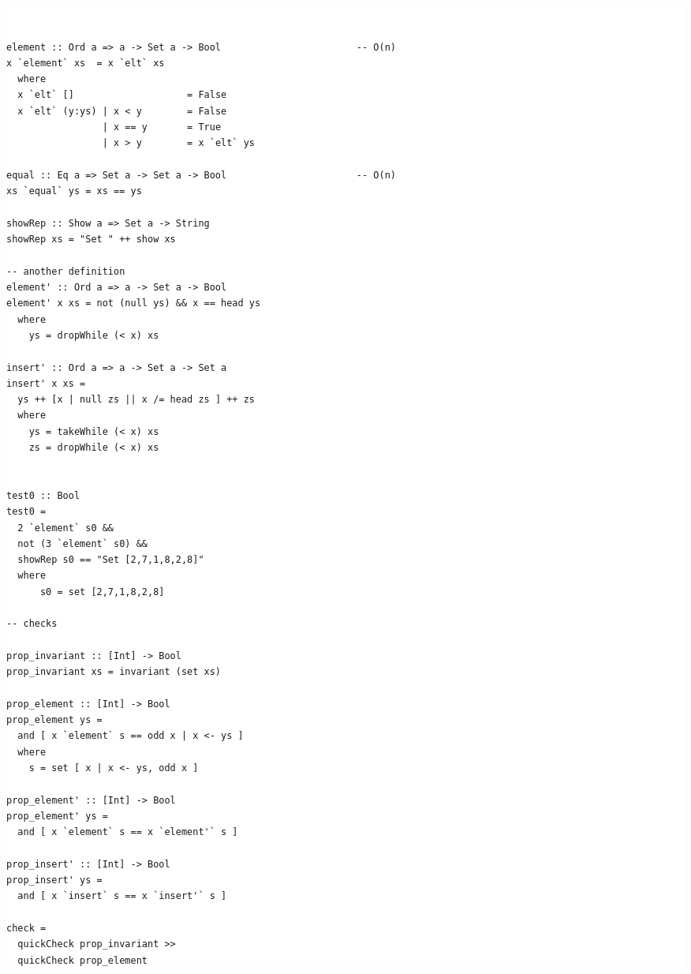 ```


element :: Ord a => a -> Set a -> Bool                        -- O(n)
x `element` xs  = x `elt` xs
  where
  x `elt` []                    = False
  x `elt` (y:ys) | x < y        = False
                 | x == y       = True
                 | x > y        = x `elt` ys

equal :: Eq a => Set a -> Set a -> Bool                       -- O(n)
xs `equal` ys = xs == ys

showRep :: Show a => Set a -> String
showRep xs = "Set " ++ show xs

-- another definition
element' :: Ord a => a -> Set a -> Bool
element' x xs = not (null ys) && x == head ys
  where
    ys = dropWhile (< x) xs

insert' :: Ord a => a -> Set a -> Set a
insert' x xs =
  ys ++ [x | null zs || x /= head zs ] ++ zs
  where
    ys = takeWhile (< x) xs
    zs = dropWhile (< x) xs


test0 :: Bool
test0 =
  2 `element` s0 &&
  not (3 `element` s0) &&
  showRep s0 == "Set [2,7,1,8,2,8]"
  where
      s0 = set [2,7,1,8,2,8]

-- checks

prop_invariant :: [Int] -> Bool
prop_invariant xs = invariant (set xs)

prop_element :: [Int] -> Bool
prop_element ys =
  and [ x `element` s == odd x | x <- ys ]
  where
    s = set [ x | x <- ys, odd x ]

prop_element' :: [Int] -> Bool
prop_element' ys =
  and [ x `element` s == x `element'` s ]

prop_insert' :: [Int] -> Bool
prop_insert' ys =
  and [ x `insert` s == x `insert'` s ]

check =
  quickCheck prop_invariant >>
  quickCheck prop_element
```
